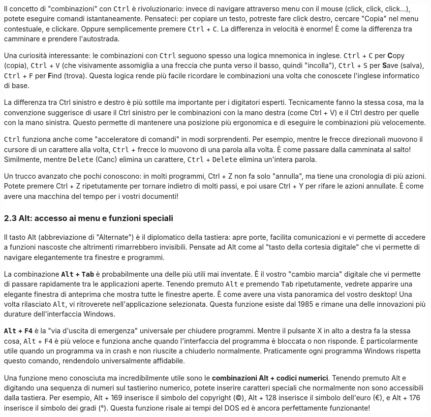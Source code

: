 Il concetto di "combinazioni" con <kbd>Ctrl</kbd> è rivoluzionario: invece di navigare attraverso menu con il mouse (click, click, click...), potete eseguire comandi istantaneamente. Pensateci: per copiare un testo, potreste fare click destro, cercare "Copia" nel menu contestuale, e clickare. Oppure semplicemente premere <kbd>Ctrl</kbd> + <kbd>C</kbd>. La differenza in velocità è enorme! È come la differenza tra camminare e prendere l'autostrada.

Una curiosità interessante: le combinazioni con <kbd>Ctrl</kbd> seguono spesso una logica mnemonica in inglese. <kbd>Ctrl</kbd> + <kbd>C</kbd> per **C**opy (copia), <kbd>Ctrl</kbd> + <kbd>V</kbd> (che visivamente assomiglia a una freccia che punta verso il basso, quindi "incolla"), <kbd>Ctrl</kbd> + <kbd>S</kbd> per **S**ave (salva), <kbd>Ctrl</kbd> + <kbd>F</kbd> per **F**ind (trova). Questa logica rende più facile ricordare le combinazioni una volta che conoscete l'inglese informatico di base.

La differenza tra Ctrl sinistro e destro è più sottile ma importante per i digitatori esperti. Tecnicamente fanno la stessa cosa, ma la convenzione suggerisce di usare il Ctrl sinistro per le combinazioni con la mano destra (come Ctrl + V) e il Ctrl destro per quelle con la mano sinistra. Questo permette di mantenere una posizione più ergonomica e di eseguire le combinazioni più velocemente.

<kbd>Ctrl</kbd> funziona anche come "acceleratore di comandi" in modi sorprendenti. Per esempio, mentre le frecce direzionali muovono il cursore di un carattere alla volta, <kbd>Ctrl</kbd> + frecce lo muovono di una parola alla volta. È come passare dalla camminata al salto! Similmente, mentre <kbd>Delete</kbd> (Canc) elimina un carattere, <kbd>Ctrl</kbd> + <kbd>Delete</kbd> elimina un'intera parola.

Un trucco avanzato che pochi conoscono: in molti programmi, Ctrl + Z non fa solo "annulla", ma tiene una cronologia di più azioni. Potete premere Ctrl + Z ripetutamente per tornare indietro di molti passi, e poi usare Ctrl + Y per rifare le azioni annullate. È come avere una macchina del tempo per i vostri documenti!

### 2.3 Alt: accesso ai menu e funzioni speciali

Il tasto Alt (abbreviazione di "Alternate") è il diplomatico della tastiera: apre porte, facilita comunicazioni e vi permette di accedere a funzioni nascoste che altrimenti rimarrebbero invisibili. Pensate ad Alt come al "tasto della cortesia digitale" che vi permette di navigare elegantemente tra finestre e programmi.

La combinazione **<kbd>Alt</kbd> + <kbd>Tab</kbd>** è probabilmente una delle più utili mai inventate. È il vostro "cambio marcia" digitale che vi permette di passare rapidamente tra le applicazioni aperte. Tenendo premuto <kbd>Alt</kbd> e premendo <kbd>Tab</kbd> ripetutamente, vedrete apparire una elegante finestra di anteprima che mostra tutte le finestre aperte. È come avere una vista panoramica del vostro desktop! Una volta rilasciato <kbd>Alt</kbd>, vi ritroverete nell'applicazione selezionata. Questa funzione esiste dal 1985 e rimane una delle innovazioni più durature dell'interfaccia Windows.

**<kbd>Alt</kbd> + <kbd>F4</kbd>** è la "via d'uscita di emergenza" universale per chiudere programmi. Mentre il pulsante X in alto a destra fa la stessa cosa, <kbd>Alt</kbd> + <kbd>F4</kbd> è più veloce e funziona anche quando l'interfaccia del programma è bloccata o non risponde. È particolarmente utile quando un programma va in crash e non riuscite a chiuderlo normalmente. Praticamente ogni programma Windows rispetta questo comando, rendendolo universalmente affidabile.

Una funzione meno conosciuta ma incredibilmente utile sono le **combinazioni Alt + codici numerici**. Tenendo premuto Alt e digitando una sequenza di numeri sul tastierino numerico, potete inserire caratteri speciali che normalmente non sono accessibili dalla tastiera. Per esempio, Alt + 169 inserisce il simbolo del copyright (©), Alt + 128 inserisce il simbolo dell'euro (€), e Alt + 176 inserisce il simbolo dei gradi (°). Questa funzione risale ai tempi del DOS ed è ancora perfettamente funzionante!

